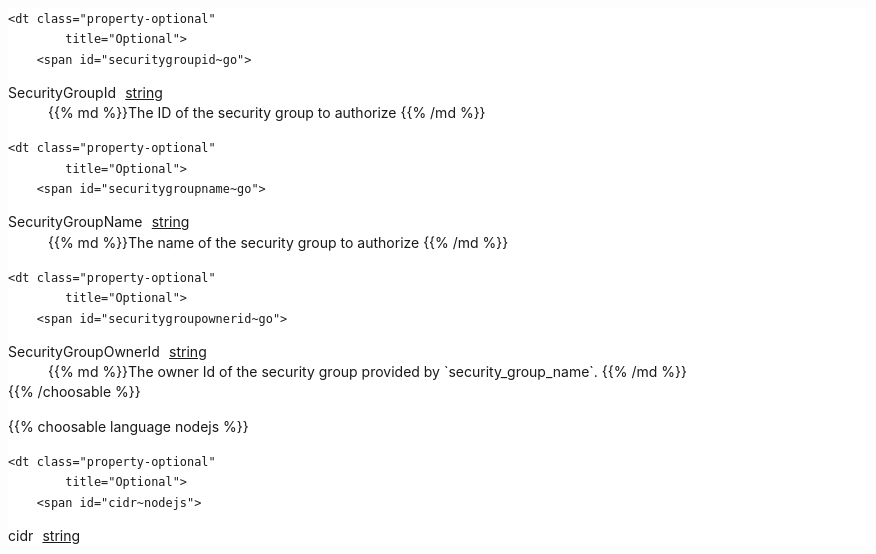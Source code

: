    <dt class="property-optional"
            title="Optional">
        <span id="securitygroupid~go">
<span class="nx">
Security<wbr>Group<wbr>Id
<a class="anchorjs-link " href="#securitygroupid~go" aria-label="Anchor" data-anchorjs-icon="" style="font: 1em / 1 anchorjs-icons;padding-left: 0.375em;"></a>
</span>
</span> 
        <span class="property-indicator"></span>
        <span class="property-type"><a href="https://golang.org/pkg/builtin/#string">string</a></span>
    </dt>
    <dd>{{% md %}}The ID of the security group to authorize
{{% /md %}}</dd>

    <dt class="property-optional"
            title="Optional">
        <span id="securitygroupname~go">
<span class="nx">
Security<wbr>Group<wbr>Name
<a class="anchorjs-link " href="#securitygroupname~go" aria-label="Anchor" data-anchorjs-icon="" style="font: 1em / 1 anchorjs-icons;padding-left: 0.375em;"></a>
</span>
</span> 
        <span class="property-indicator"></span>
        <span class="property-type"><a href="https://golang.org/pkg/builtin/#string">string</a></span>
    </dt>
    <dd>{{% md %}}The name of the security group to authorize
{{% /md %}}</dd>

    <dt class="property-optional"
            title="Optional">
        <span id="securitygroupownerid~go">
<span class="nx">
Security<wbr>Group<wbr>Owner<wbr>Id
<a class="anchorjs-link " href="#securitygroupownerid~go" aria-label="Anchor" data-anchorjs-icon="" style="font: 1em / 1 anchorjs-icons;padding-left: 0.375em;"></a>
</span>
</span> 
        <span class="property-indicator"></span>
        <span class="property-type"><a href="https://golang.org/pkg/builtin/#string">string</a></span>
    </dt>
    <dd>{{% md %}}The owner Id of the security group provided
by `security_group_name`.
{{% /md %}}</dd>

</dl>
{{% /choosable %}}


{{% choosable language nodejs %}}
<dl class="resources-properties">

    <dt class="property-optional"
            title="Optional">
        <span id="cidr~nodejs">
<span class="nx">
cidr
<a class="anchorjs-link " href="#cidr~nodejs" aria-label="Anchor" data-anchorjs-icon="" style="font: 1em / 1 anchorjs-icons;padding-left: 0.375em;"></a>
</span>
</span> 
        <span class="property-indicator"></span>
        <span class="property-type"><a href="https://developer.mozilla.org/en-US/docs/Web/JavaScript/Reference/Global_Objects/string">string</a></span>
    </dt>